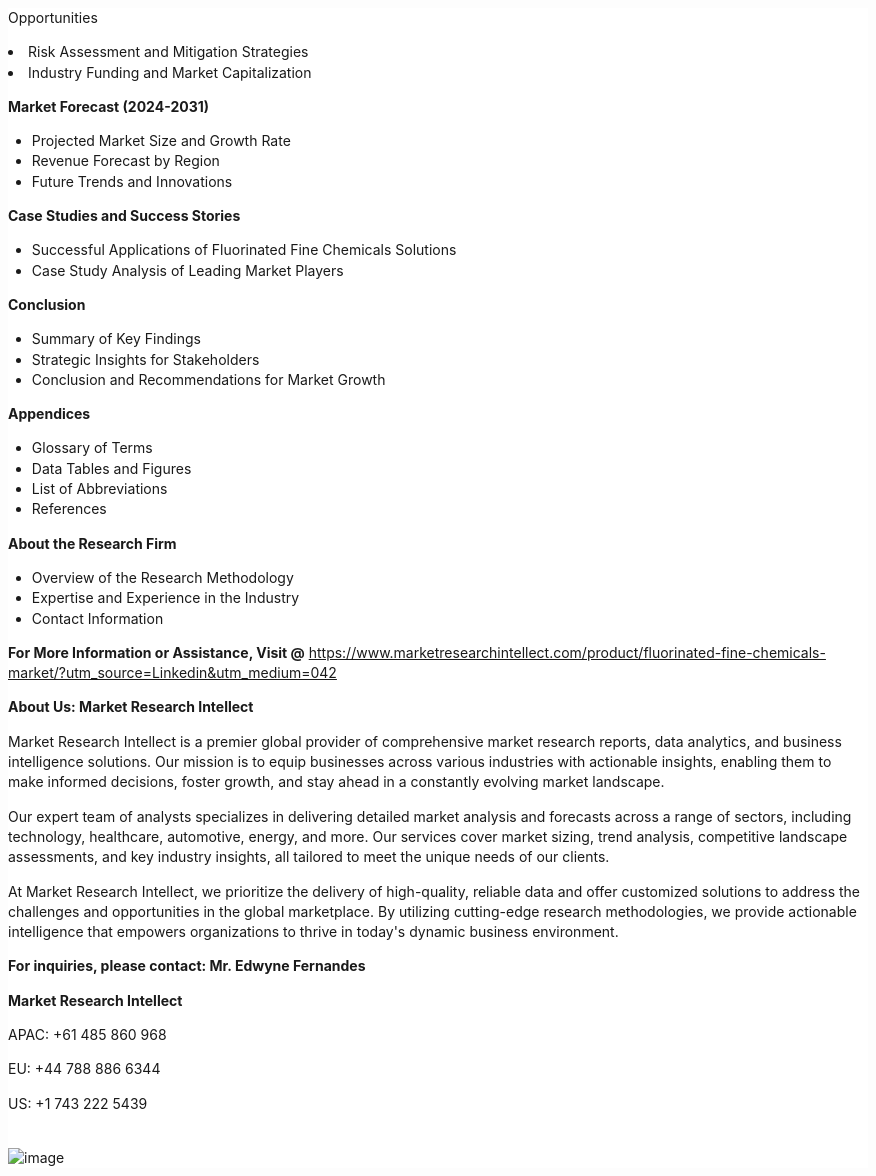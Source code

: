 Opportunities</li><li>Risk Assessment and Mitigation Strategies</li><li>Industry Funding and Market Capitalization</li></ul><p><strong>Market Forecast (2024-2031)</strong></p><ul><li>Projected Market Size and Growth Rate</li><li>Revenue Forecast by Region</li><li>Future Trends and Innovations</li></ul><p><strong>Case Studies and Success Stories</strong></p><ul><li>Successful Applications of Fluorinated Fine Chemicals Solutions</li><li>Case Study Analysis of Leading Market Players</li></ul><p><strong>Conclusion</strong></p><ul><li>Summary of Key Findings</li><li>Strategic Insights for Stakeholders</li><li>Conclusion and Recommendations for Market Growth</li></ul><p><strong>Appendices</strong></p><ul><li>Glossary of Terms</li><li>Data Tables and Figures</li><li>List of Abbreviations</li><li>References</li></ul><p><strong>About the Research Firm</strong></p><ul><li>Overview of the Research Methodology</li><li>Expertise and Experience in the Industry</li><li>Contact Information</li></ul></div><div class="article-main__content" data-test-id="publishing-text-block"><p><span class="font-[700]"><strong>For More Information or Assistance, Visit @</strong>&nbsp;<a href="https://www.marketresearchintellect.com/product/fluorinated-fine-chemicals-market/?utm_source=Linkedin&utm_medium=042">https://www.marketresearchintellect.com/product/fluorinated-fine-chemicals-market/?utm_source=Linkedin&utm_medium=042</a></span></p><p><strong>About Us: Market Research Intellect</strong></p><p>Market Research Intellect is a premier global provider of comprehensive market research reports, data analytics, and business intelligence solutions. Our mission is to equip businesses across various industries with actionable insights, enabling them to make informed decisions, foster growth, and stay ahead in a constantly evolving market landscape.</p><p>Our expert team of analysts specializes in delivering detailed market analysis and forecasts across a range of sectors, including technology, healthcare, automotive, energy, and more. Our services cover market sizing, trend analysis, competitive landscape assessments, and key industry insights, all tailored to meet the unique needs of our clients.</p><p>At Market Research Intellect, we prioritize the delivery of high-quality, reliable data and offer customized solutions to address the challenges and opportunities in the global marketplace. By utilizing cutting-edge research methodologies, we provide actionable intelligence that empowers organizations to thrive in today's dynamic business environment.</p><p><strong>For inquiries, please contact: Mr. Edwyne Fernandes</strong></p><p><strong>Market Research Intellect</strong></p><p>APAC: +61 485 860 968</p><p>EU: +44 788 886 6344</p><p>US: +1 743 222 5439</p></div><div class="article-main__content" data-test-id="publishing-text-block">&nbsp;</div>
![image](https://github.com/user-attachments/assets/d77923a3-bc17-4e69-ba85-b401d0c91dfe)
